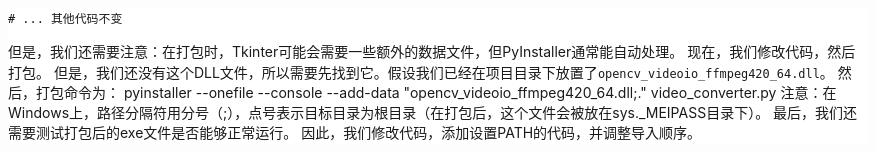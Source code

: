     # ... 其他代码不变
 但是，我们还需要注意：在打包时，Tkinter可能会需要一些额外的数据文件，但PyInstaller通常能自动处理。
 现在，我们修改代码，然后打包。
 但是，我们还没有这个DLL文件，所以需要先找到它。假设我们已经在项目目录下放置了`opencv_videoio_ffmpeg420_64.dll`。
 然后，打包命令为：
        pyinstaller --onefile --console --add-data "opencv_videoio_ffmpeg420_64.dll;." video_converter.py
 注意：在Windows上，路径分隔符用分号（;），点号表示目标目录为根目录（在打包后，这个文件会被放在sys._MEIPASS目录下）。
 最后，我们还需要测试打包后的exe文件是否能够正常运行。
 因此，我们修改代码，添加设置PATH的代码，并调整导入顺序。
